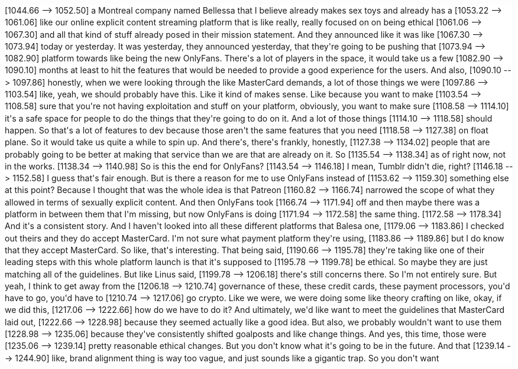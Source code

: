 [1044.66 --> 1052.50]  a Montreal company named Bellessa that I believe already makes sex toys and already has a
[1053.22 --> 1061.06]  like our online explicit content streaming platform that is like really, really focused on on being ethical
[1061.06 --> 1067.30]  and all that kind of stuff already posed in their mission statement. And they announced like it was like
[1067.30 --> 1073.94]  today or yesterday. It was yesterday, they announced yesterday, that they're going to be pushing that
[1073.94 --> 1082.90]  platform towards like being the new OnlyFans. There's a lot of players in the space, it would take us a few
[1082.90 --> 1090.10]  months at least to hit the features that would be needed to provide a good experience for the users. And also,
[1090.10 --> 1097.86]  honestly, when we were looking through the like MasterCard demands, a lot of those things we were
[1097.86 --> 1103.54]  like, yeah, we should probably have this. Like it kind of makes sense. Like because you want to make
[1103.54 --> 1108.58]  sure that you're not having exploitation and stuff on your platform, obviously, you want to make sure
[1108.58 --> 1114.10]  it's a safe space for people to do the things that they're going to do on it. And a lot of those things
[1114.10 --> 1118.58]  should happen. So that's a lot of features to dev because those aren't the same features that you need
[1118.58 --> 1127.38]  on float plane. So it would take us quite a while to spin up. And there's, there's frankly, honestly,
[1127.38 --> 1134.02]  people that are probably going to be better at making that service than we are that are already on it. So
[1135.54 --> 1138.34]  as of right now, not in the works.
[1138.34 --> 1140.98]  So is this the end for OnlyFans?
[1143.54 --> 1146.18]  I mean, Tumblr didn't die, right?
[1146.18 --> 1152.58]  I guess that's fair enough. But is there a reason for me to use OnlyFans instead of
[1153.62 --> 1159.30]  something else at this point? Because I thought that was the whole idea is that Patreon
[1160.82 --> 1166.74]  narrowed the scope of what they allowed in terms of sexually explicit content. And then OnlyFans took
[1166.74 --> 1171.94]  off and then maybe there was a platform in between them that I'm missing, but now OnlyFans is doing
[1171.94 --> 1172.58]  the same thing.
[1172.58 --> 1178.34]  And it's a consistent story. And I haven't looked into all these different platforms that Balesa one,
[1179.06 --> 1183.86]  I checked out theirs and they do accept MasterCard. I'm not sure what payment platform they're using,
[1183.86 --> 1189.86]  but I do know that they accept MasterCard. So like, that's interesting. That being said,
[1190.66 --> 1195.78]  they're taking like one of their leading steps with this whole platform launch is that it's supposed to
[1195.78 --> 1199.78]  be ethical. So maybe they are just matching all of the guidelines. But like Linus said,
[1199.78 --> 1206.18]  there's still concerns there. So I'm not entirely sure. But yeah, I think to get away from the
[1206.18 --> 1210.74]  governance of these, these credit cards, these payment processors, you'd have to go, you'd have to
[1210.74 --> 1217.06]  go crypto. Like we were, we were doing some like theory crafting on like, okay, if we did this,
[1217.06 --> 1222.66]  how do we have to do it? And ultimately, we'd like want to meet the guidelines that MasterCard laid out,
[1222.66 --> 1228.98]  because they seemed actually like a good idea. But also, we probably wouldn't want to use them
[1228.98 --> 1235.06]  because they've consistently shifted goalposts and like change things. And yes, this time, those were
[1235.06 --> 1239.14]  pretty reasonable ethical changes. But you don't know what it's going to be in the future. And that
[1239.14 --> 1244.90]  like, brand alignment thing is way too vague, and just sounds like a gigantic trap. So you don't want